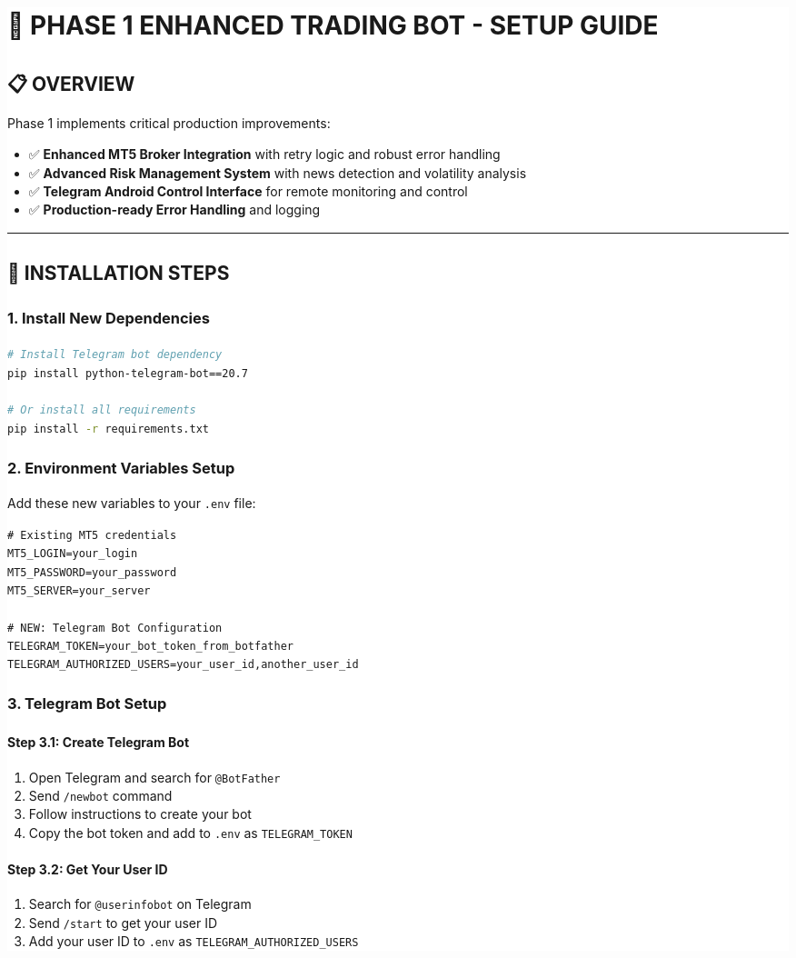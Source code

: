 # 🚀 **PHASE 1 ENHANCED TRADING BOT - SETUP GUIDE**

## 📋 **OVERVIEW**

Phase 1 implements critical production improvements:
- ✅ **Enhanced MT5 Broker Integration** with retry logic and robust error handling
- ✅ **Advanced Risk Management System** with news detection and volatility analysis
- ✅ **Telegram Android Control Interface** for remote monitoring and control
- ✅ **Production-ready Error Handling** and logging

---

## 🔧 **INSTALLATION STEPS**

### **1. Install New Dependencies**

```bash
# Install Telegram bot dependency
pip install python-telegram-bot==20.7

# Or install all requirements
pip install -r requirements.txt
```

### **2. Environment Variables Setup**

Add these new variables to your `.env` file:

```env
# Existing MT5 credentials
MT5_LOGIN=your_login
MT5_PASSWORD=your_password
MT5_SERVER=your_server

# NEW: Telegram Bot Configuration
TELEGRAM_TOKEN=your_bot_token_from_botfather
TELEGRAM_AUTHORIZED_USERS=your_user_id,another_user_id
```

### **3. Telegram Bot Setup**

#### **Step 3.1: Create Telegram Bot**
1. Open Telegram and search for `@BotFather`
2. Send `/newbot` command
3. Follow instructions to create your bot
4. Copy the bot token and add to `.env` as `TELEGRAM_TOKEN`

#### **Step 3.2: Get Your User ID**
1. Search for `@userinfobot` on Telegram
2. Send `/start` to get your user ID
3. Add your user ID to `.env` as `TELEGRAM_AUTHORIZED_USERS`
